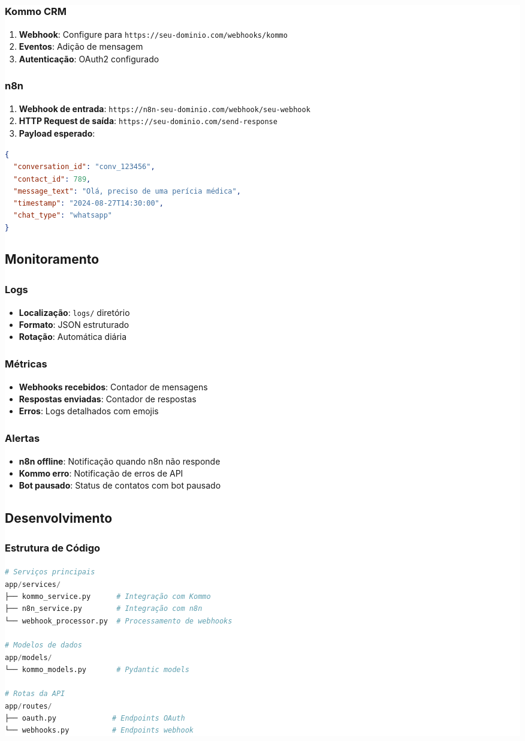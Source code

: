 ### **Kommo CRM**
1. **Webhook**: Configure para `https://seu-dominio.com/webhooks/kommo`
2. **Eventos**: Adição de mensagem
3. **Autenticação**: OAuth2 configurado

### **n8n**
1. **Webhook de entrada**: `https://n8n-seu-dominio.com/webhook/seu-webhook`
2. **HTTP Request de saída**: `https://seu-dominio.com/send-response`
3. **Payload esperado**:
```json
{
  "conversation_id": "conv_123456",
  "contact_id": 789,
  "message_text": "Olá, preciso de uma perícia médica",
  "timestamp": "2024-08-27T14:30:00",
  "chat_type": "whatsapp"
}
```

##  Monitoramento

### **Logs**
- **Localização**: `logs/` diretório
- **Formato**: JSON estruturado
- **Rotação**: Automática diária

### **Métricas**
- **Webhooks recebidos**: Contador de mensagens
- **Respostas enviadas**: Contador de respostas
- **Erros**: Logs detalhados com emojis

### **Alertas**
- **n8n offline**: Notificação quando n8n não responde
- **Kommo erro**: Notificação de erros de API
- **Bot pausado**: Status de contatos com bot pausado

##  Desenvolvimento

### **Estrutura de Código**
```python
# Serviços principais
app/services/
├── kommo_service.py      # Integração com Kommo
├── n8n_service.py        # Integração com n8n
└── webhook_processor.py  # Processamento de webhooks

# Modelos de dados
app/models/
└── kommo_models.py       # Pydantic models

# Rotas da API
app/routes/
├── oauth.py             # Endpoints OAuth
└── webhooks.py          # Endpoints webhook
```
